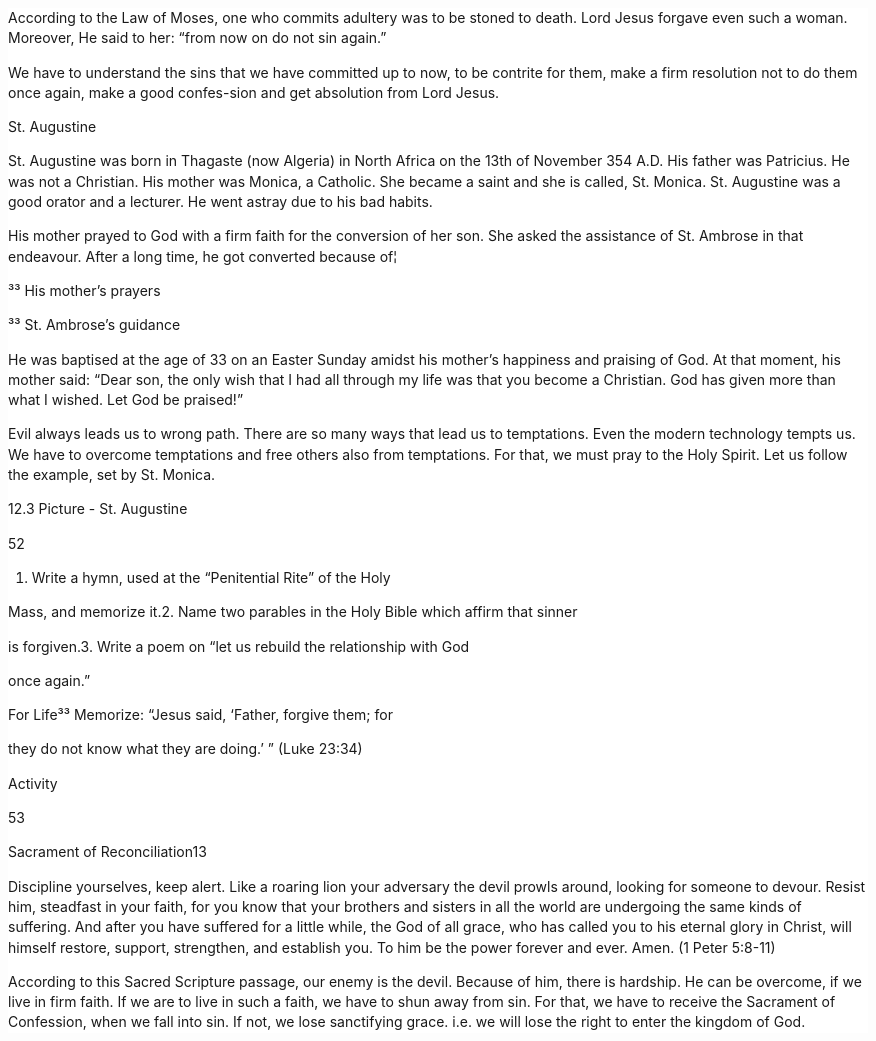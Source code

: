 According to the Law of Moses, one who commits adultery was to be stoned to death. Lord Jesus forgave even such a woman. Moreover, He said to her: “from now on do not sin again.”

We have to understand the sins that we have committed up to now, to be contrite for them, make a firm resolution not to do them once again, make a good confes-sion and get absolution from Lord Jesus.

St. Augustine

St. Augustine was born in Thagaste (now Algeria) in North Africa on the 13th of November 354 A.D. His father was Patricius. He was not a Christian. His mother was Monica, a Catholic. She became a saint and she is called, St. Monica. St. Augustine was a good orator and a lecturer. He went astray due to his bad habits.

His mother prayed to God with a firm faith for the conversion of her son. She asked the assistance of St. Ambrose in that endeavour. After a long time, he got converted because of¦

³³ His mother’s prayers

³³ St. Ambrose’s guidance

He was baptised at the age of 33 on an Easter Sunday amidst his mother’s happiness and praising of God. At that moment, his mother said: “Dear son, the only wish that I had all through my life was that you become a Christian. God has given more than what I wished. Let God be praised!”

Evil always leads us to wrong path. There are so many ways that lead us to temptations. Even the modern technology tempts us. We have to overcome temptations and free others also from temptations. For that, we must pray to the Holy Spirit. Let us follow the example, set by St. Monica.

12.3 Picture - St. Augustine

52

1. Write a hymn, used at the “Penitential Rite” of the Holy

Mass, and memorize it.2. Name two parables in the Holy Bible which affirm that sinner

is forgiven.3. Write a poem on “let us rebuild the relationship with God

once again.”

For Life³³ Memorize: “Jesus said, ‘Father, forgive them; for

they do not know what they are doing.’ ” (Luke 23:34)

Activity

53

Sacrament of Reconciliation13

Discipline yourselves, keep alert. Like a roaring lion your adversary the devil prowls around, looking for someone to devour. Resist him, steadfast in your faith, for you know that your brothers and sisters in all the world are undergoing the same kinds of suffering. And after you have suffered for a little while, the God of all grace, who has called you to his eternal glory in Christ, will himself restore, support, strengthen, and establish you. To him be the power forever and ever. Amen. (1 Peter 5:8-11)

According to this Sacred Scripture passage, our enemy is the devil. Because of him, there is hardship. He can be overcome, if we live in firm faith. If we are to live in such a faith, we have to shun away from sin. For that, we have to receive the Sacrament of Confession, when we fall into sin. If not, we lose sanctifying grace. i.e. we will lose the right to enter the kingdom of God.
